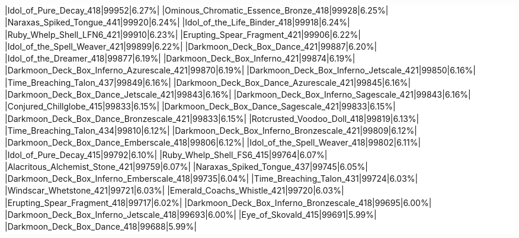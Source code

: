 |Idol_of_Pure_Decay_418|99952|6.27%|
|Ominous_Chromatic_Essence_Bronze_418|99928|6.25%|
|Naraxas_Spiked_Tongue_441|99920|6.24%|
|Idol_of_the_Life_Binder_418|99918|6.24%|
|Ruby_Whelp_Shell_LFN6_421|99910|6.23%|
|Erupting_Spear_Fragment_421|99906|6.22%|
|Idol_of_the_Spell_Weaver_421|99899|6.22%|
|Darkmoon_Deck_Box_Dance_421|99887|6.20%|
|Idol_of_the_Dreamer_418|99877|6.19%|
|Darkmoon_Deck_Box_Inferno_421|99874|6.19%|
|Darkmoon_Deck_Box_Inferno_Azurescale_421|99870|6.19%|
|Darkmoon_Deck_Box_Inferno_Jetscale_421|99850|6.16%|
|Time_Breaching_Talon_437|99849|6.16%|
|Darkmoon_Deck_Box_Dance_Azurescale_421|99845|6.16%|
|Darkmoon_Deck_Box_Dance_Jetscale_421|99843|6.16%|
|Darkmoon_Deck_Box_Inferno_Sagescale_421|99843|6.16%|
|Conjured_Chillglobe_415|99833|6.15%|
|Darkmoon_Deck_Box_Dance_Sagescale_421|99833|6.15%|
|Darkmoon_Deck_Box_Dance_Bronzescale_421|99833|6.15%|
|Rotcrusted_Voodoo_Doll_418|99819|6.13%|
|Time_Breaching_Talon_434|99810|6.12%|
|Darkmoon_Deck_Box_Inferno_Bronzescale_421|99809|6.12%|
|Darkmoon_Deck_Box_Dance_Emberscale_418|99806|6.12%|
|Idol_of_the_Spell_Weaver_418|99802|6.11%|
|Idol_of_Pure_Decay_415|99792|6.10%|
|Ruby_Whelp_Shell_FS6_415|99764|6.07%|
|Alacritous_Alchemist_Stone_421|99759|6.07%|
|Naraxas_Spiked_Tongue_437|99745|6.05%|
|Darkmoon_Deck_Box_Inferno_Emberscale_418|99735|6.04%|
|Time_Breaching_Talon_431|99724|6.03%|
|Windscar_Whetstone_421|99721|6.03%|
|Emerald_Coachs_Whistle_421|99720|6.03%|
|Erupting_Spear_Fragment_418|99717|6.02%|
|Darkmoon_Deck_Box_Inferno_Bronzescale_418|99695|6.00%|
|Darkmoon_Deck_Box_Inferno_Jetscale_418|99693|6.00%|
|Eye_of_Skovald_415|99691|5.99%|
|Darkmoon_Deck_Box_Dance_418|99688|5.99%|